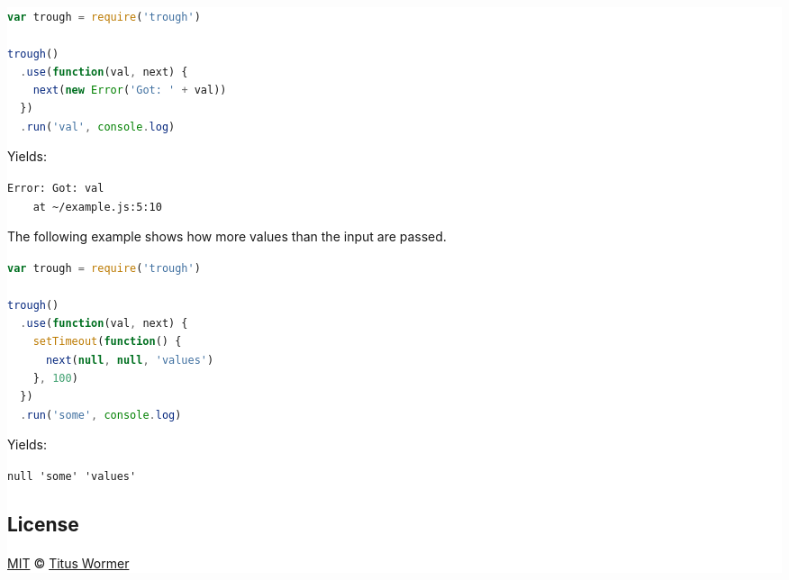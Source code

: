 ```js
var trough = require('trough')

trough()
  .use(function(val, next) {
    next(new Error('Got: ' + val))
  })
  .run('val', console.log)
```

Yields:

```txt
Error: Got: val
    at ~/example.js:5:10
```

The following example shows how more values than the input are passed.

```js
var trough = require('trough')

trough()
  .use(function(val, next) {
    setTimeout(function() {
      next(null, null, 'values')
    }, 100)
  })
  .run('some', console.log)
```

Yields:

```txt
null 'some' 'values'
```

## License

[MIT][license] © [Titus Wormer][author]



[travis-badge]: https://img.shields.io/travis/wooorm/trough.svg

[travis]: https://travis-ci.org/wooorm/trough

[codecov-badge]: https://img.shields.io/codecov/c/github/wooorm/trough.svg

[codecov]: https://codecov.io/github/wooorm/trough

[npm]: https://docs.npmjs.com/cli/install

[license]: LICENSE

[author]: http://wooorm.com

[ware]: https://github.com/segmentio/ware

[trough]: #trough-1

[use]: #troughusefn

[run]: #troughruninput-done

[fn]: #function-fninput-next

[done]: #function-doneerr-output

[async]: #asynchronous

